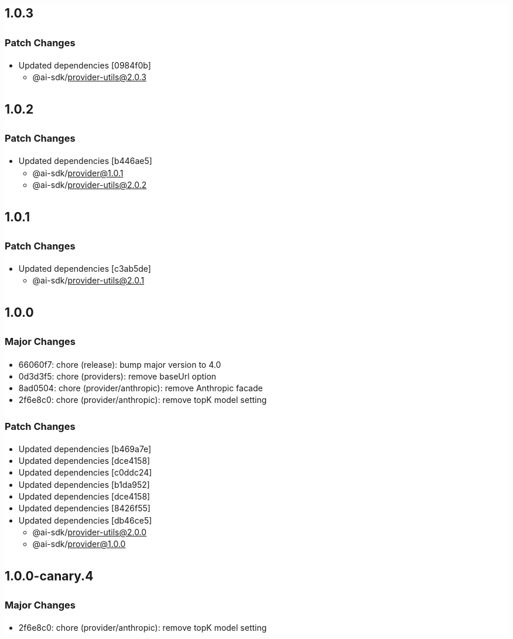 ## 1.0.3

### Patch Changes

- Updated dependencies [0984f0b]
  - @ai-sdk/provider-utils@2.0.3

## 1.0.2

### Patch Changes

- Updated dependencies [b446ae5]
  - @ai-sdk/provider@1.0.1
  - @ai-sdk/provider-utils@2.0.2

## 1.0.1

### Patch Changes

- Updated dependencies [c3ab5de]
  - @ai-sdk/provider-utils@2.0.1

## 1.0.0

### Major Changes

- 66060f7: chore (release): bump major version to 4.0
- 0d3d3f5: chore (providers): remove baseUrl option
- 8ad0504: chore (provider/anthropic): remove Anthropic facade
- 2f6e8c0: chore (provider/anthropic): remove topK model setting

### Patch Changes

- Updated dependencies [b469a7e]
- Updated dependencies [dce4158]
- Updated dependencies [c0ddc24]
- Updated dependencies [b1da952]
- Updated dependencies [dce4158]
- Updated dependencies [8426f55]
- Updated dependencies [db46ce5]
  - @ai-sdk/provider-utils@2.0.0
  - @ai-sdk/provider@1.0.0

## 1.0.0-canary.4

### Major Changes

- 2f6e8c0: chore (provider/anthropic): remove topK model setting
